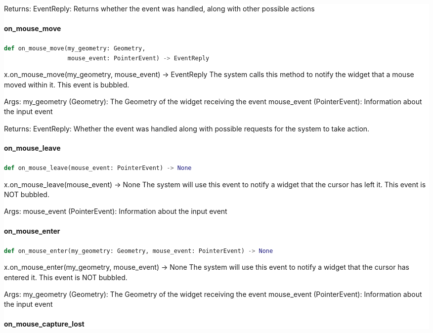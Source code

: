Returns:
    EventReply: Returns whether the event was handled, along with other possible actions

<a id="unreal.UserWidget.on_mouse_move"></a>

#### on_mouse_move

```python
def on_mouse_move(my_geometry: Geometry,
                  mouse_event: PointerEvent) -> EventReply
```

x.on_mouse_move(my_geometry, mouse_event) -> EventReply
The system calls this method to notify the widget that a mouse moved within it. This event is bubbled.

Args:
    my_geometry (Geometry): The Geometry of the widget receiving the event
    mouse_event (PointerEvent): Information about the input event

Returns:
    EventReply: Whether the event was handled along with possible requests for the system to take action.

<a id="unreal.UserWidget.on_mouse_leave"></a>

#### on_mouse_leave

```python
def on_mouse_leave(mouse_event: PointerEvent) -> None
```

x.on_mouse_leave(mouse_event) -> None
The system will use this event to notify a widget that the cursor has left it. This event is NOT bubbled.

Args:
    mouse_event (PointerEvent): Information about the input event

<a id="unreal.UserWidget.on_mouse_enter"></a>

#### on_mouse_enter

```python
def on_mouse_enter(my_geometry: Geometry, mouse_event: PointerEvent) -> None
```

x.on_mouse_enter(my_geometry, mouse_event) -> None
The system will use this event to notify a widget that the cursor has entered it. This event is NOT bubbled.

Args:
    my_geometry (Geometry): The Geometry of the widget receiving the event
    mouse_event (PointerEvent): Information about the input event

<a id="unreal.UserWidget.on_mouse_capture_lost"></a>

#### on_mouse_capture_lost
